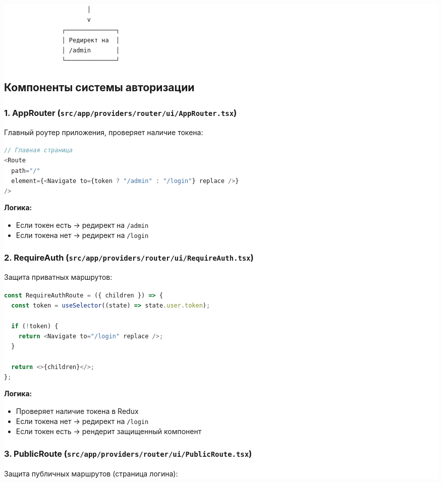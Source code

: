 ```
                       │
                       v
                ┌──────────────┐
                │ Редирект на  │
                │ /admin       │
                └──────────────┘
```

## Компоненты системы авторизации

### 1. AppRouter (`src/app/providers/router/ui/AppRouter.tsx`)

Главный роутер приложения, проверяет наличие токена:

```typescript
// Главная страница
<Route
  path="/"
  element={<Navigate to={token ? "/admin" : "/login"} replace />}
/>
```

**Логика:**
- Если токен есть → редирект на `/admin`
- Если токена нет → редирект на `/login`

### 2. RequireAuth (`src/app/providers/router/ui/RequireAuth.tsx`)

Защита приватных маршрутов:

```typescript
const RequireAuthRoute = ({ children }) => {
  const token = useSelector((state) => state.user.token);

  if (!token) {
    return <Navigate to="/login" replace />;
  }

  return <>{children}</>;
};
```

**Логика:**
- Проверяет наличие токена в Redux
- Если токена нет → редирект на `/login`
- Если токен есть → рендерит защищенный компонент

### 3. PublicRoute (`src/app/providers/router/ui/PublicRoute.tsx`)

Защита публичных маршрутов (страница логина):
